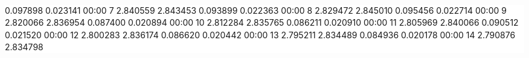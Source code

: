 <td>0.097898</td>
<td>0.023141</td>
<td>00:00</td>
</tr>
<tr>
<td>7</td>
<td>2.840559</td>
<td>2.843453</td>
<td>0.093899</td>
<td>0.022363</td>
<td>00:00</td>
</tr>
<tr>
<td>8</td>
<td>2.829472</td>
<td>2.845010</td>
<td>0.095456</td>
<td>0.022714</td>
<td>00:00</td>
</tr>
<tr>
<td>9</td>
<td>2.820066</td>
<td>2.836954</td>
<td>0.087400</td>
<td>0.020894</td>
<td>00:00</td>
</tr>
<tr>
<td>10</td>
<td>2.812284</td>
<td>2.835765</td>
<td>0.086211</td>
<td>0.020910</td>
<td>00:00</td>
</tr>
<tr>
<td>11</td>
<td>2.805969</td>
<td>2.840066</td>
<td>0.090512</td>
<td>0.021520</td>
<td>00:00</td>
</tr>
<tr>
<td>12</td>
<td>2.800283</td>
<td>2.836174</td>
<td>0.086620</td>
<td>0.020442</td>
<td>00:00</td>
</tr>
<tr>
<td>13</td>
<td>2.795211</td>
<td>2.834489</td>
<td>0.084936</td>
<td>0.020178</td>
<td>00:00</td>
</tr>
<tr>
<td>14</td>
<td>2.790876</td>
<td>2.834798</td>